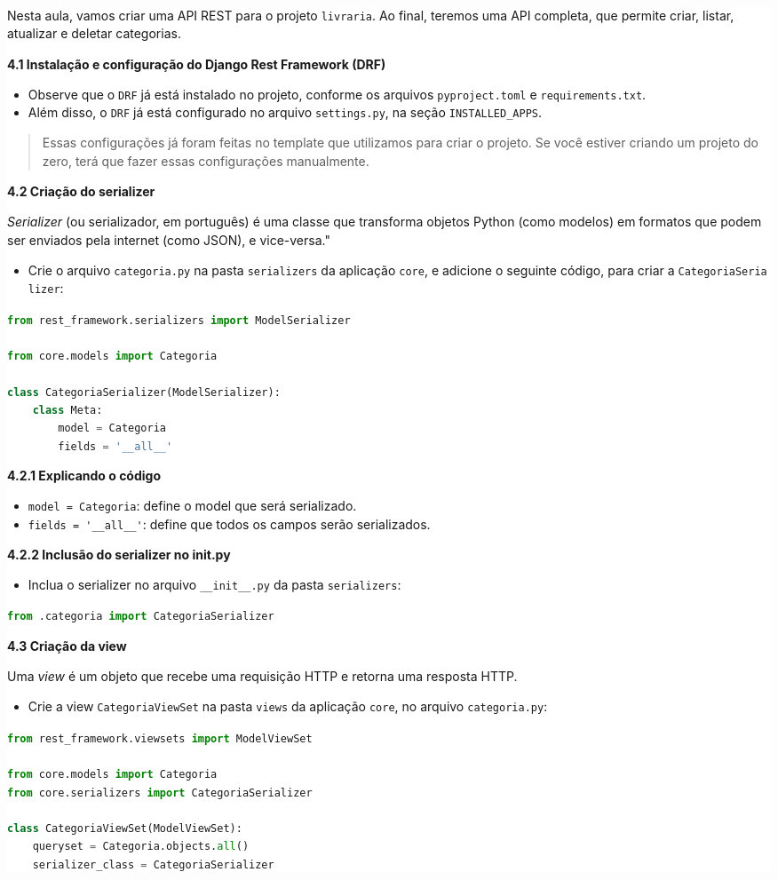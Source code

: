 Nesta aula, vamos criar uma API REST para o projeto `livraria`. Ao final, teremos uma API completa, que permite criar, listar, atualizar e deletar categorias.

**4.1 Instalação e configuração do Django Rest Framework (DRF)**

- Observe que o `DRF` já está instalado no projeto, conforme os arquivos `pyproject.toml` e `requirements.txt`.
- Além disso, o `DRF` já está configurado no arquivo `settings.py`, na seção `INSTALLED_APPS`.

> Essas configurações já foram feitas no template que utilizamos para criar o projeto. Se você estiver criando um projeto do zero, terá que fazer essas configurações manualmente.

**4.2 Criação do serializer**

*Serializer* (ou serializador, em português) é uma classe que transforma objetos Python (como modelos) em formatos que podem ser enviados pela internet (como JSON), e vice-versa."

-   Crie o arquivo `categoria.py` na pasta `serializers` da aplicação `core`, e adicione o seguinte código, para criar a `CategoriaSerializer`:

```python
from rest_framework.serializers import ModelSerializer

from core.models import Categoria

class CategoriaSerializer(ModelSerializer):
    class Meta:
        model = Categoria
        fields = '__all__'
```

**4.2.1 Explicando o código**

-   `model = Categoria`: define o model que será serializado.
-   `fields = '__all__'`: define que todos os campos serão serializados.

**4.2.2 Inclusão do serializer no __init__.py**

-   Inclua o serializer no arquivo `__init__.py` da pasta `serializers`:

```python
from .categoria import CategoriaSerializer
```

**4.3 Criação da view**

Uma _view_ é um objeto que recebe uma requisição HTTP e retorna uma resposta HTTP.

-   Crie a view `CategoriaViewSet` na pasta `views` da aplicação `core`, no arquivo `categoria.py`:

```python
from rest_framework.viewsets import ModelViewSet

from core.models import Categoria
from core.serializers import CategoriaSerializer

class CategoriaViewSet(ModelViewSet):
    queryset = Categoria.objects.all()
    serializer_class = CategoriaSerializer
```
